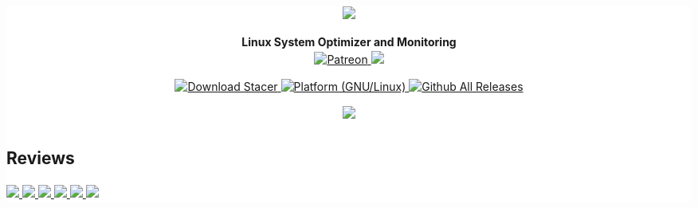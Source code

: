 
<p align="center">
    <img src="https://raw.githubusercontent.com/oguzhaninan/Stacer/native/screenshots/header.png" width="800">    
</p>
<p align="center">
  <b>Linux System Optimizer and Monitoring</b>   <br>
  <a href="https://www.patreon.com/oguzhaninan">
	<img alt="Patreon" src="https://c5.patreon.com/external/logo/become_a_patron_button.png" height="50" />
</a>
	
<a href="https://www.paypal.com/cgi-bin/webscr?cmd=_s-xclick&hosted_button_id=PDMEZXLTSRLHE">
	<img src="https://avaazimages.s3.amazonaws.com/paypal_donate_button.jpg" height="50"  />
</a>
</p>

<p align="center">
	<a href="https://sourceforge.net/projects/stacer/files/" rel="nofollow">
		<img alt="Download Stacer" src="https://img.shields.io/sourceforge/dt/stacer.svg"/>
	</a>
	<a href="http://www.kernel.org">
		<img alt="Platform (GNU/Linux)" src="https://img.shields.io/badge/platform-GNU/Linux-blue.svg"/>
	</a>
	<a href="https://github.com/oguzhaninan/Stacer/releases">
		<img alt="Github All Releases" src="https://img.shields.io/github/downloads/oguzhaninan/stacer/total.svg"/>
	</a>

</p>
<p align="center">
	<a href="https://sourceforge.net/projects/stacer/files/" >
		<img src="https://a.fsdn.com/con/app/sf-download-button" />
	</a>
</p>	

## Reviews
<p align="left">
    <a href="http://www.omgubuntu.co.uk/2017/01/stacer-system-optimizer-for-ubuntu">
		<img width="70px" src="http://www.omgubuntu.co.uk/wp-content/themes/omgubuntu-theme-3.6.1/images/logo.png"/>
	</a>        
    <a href="http://www.diolinux.com.br/2017/02/stacer-um-programa-para-otimizar-o-ubuntu.html">
		<img width="170px" src="http://coletivo.semanadolinux.com.br/images/site/diolinux.png"/>
	</a>    
    <a href="https://www.genbeta.com/linux/stacer-una-app-todo-en-uno-que-te-deja-monitorizar-y-optimizar-el-sistema-en-ubuntu">
		<img width="155px" src="http://seanfee.com/wp-content/uploads/2014/04/Logo_genbeta.jpg"/>
	</a>
    <a href="http://www.dobreprogramy.pl/Stacer-program-do-optymalizacji-Ubuntu-ktory-wyglada-jakby-uciekl-z-Windowsa,News,78941.html">
		<img width="155px" src="http://storage.dobreprogramy.pl/artykuly/9urodziny/logoDP-napis.png"/>
	</a>
    <a href="http://blog.desdelinux.net/optimizar-debian-ubuntu-linux-mint-derivados-stacer/">
		<img width="155px" src="http://i.imgur.com/eV1WxYZ.png"/>
	</a>
	<a href="http://www.techrepublic.com/article/how-to-install-stacer-for-quick-linux-system-optimization/">
		<img width="150px" src="https://static1.squarespace.com/static/55afdc11e4b000b229a97849/t/55b13f1de4b044f556a02524/1437679408913/"/>
	</a>
	</a>